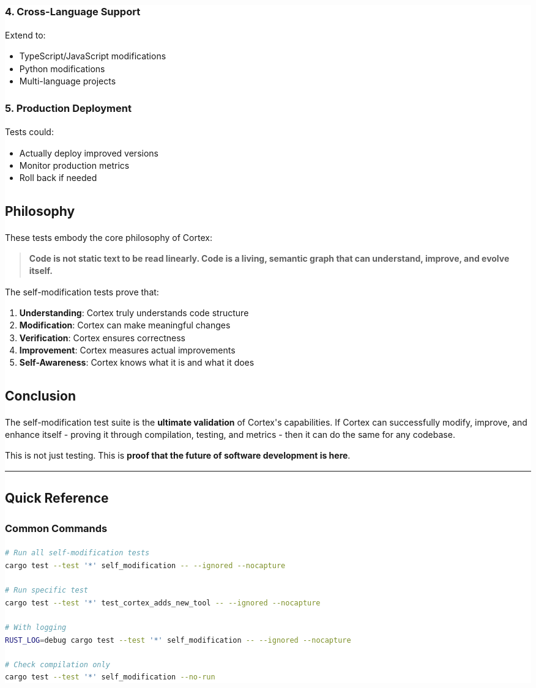 ### 4. Cross-Language Support
Extend to:
- TypeScript/JavaScript modifications
- Python modifications
- Multi-language projects

### 5. Production Deployment
Tests could:
- Actually deploy improved versions
- Monitor production metrics
- Roll back if needed

## Philosophy

These tests embody the core philosophy of Cortex:

> **Code is not static text to be read linearly. Code is a living, semantic graph that can understand, improve, and evolve itself.**

The self-modification tests prove that:

1. **Understanding**: Cortex truly understands code structure
2. **Modification**: Cortex can make meaningful changes
3. **Verification**: Cortex ensures correctness
4. **Improvement**: Cortex measures actual improvements
5. **Self-Awareness**: Cortex knows what it is and what it does

## Conclusion

The self-modification test suite is the **ultimate validation** of Cortex's capabilities. If Cortex can successfully modify, improve, and enhance itself - proving it through compilation, testing, and metrics - then it can do the same for any codebase.

This is not just testing. This is **proof that the future of software development is here**.

---

## Quick Reference

### Common Commands

```bash
# Run all self-modification tests
cargo test --test '*' self_modification -- --ignored --nocapture

# Run specific test
cargo test --test '*' test_cortex_adds_new_tool -- --ignored --nocapture

# With logging
RUST_LOG=debug cargo test --test '*' self_modification -- --ignored --nocapture

# Check compilation only
cargo test --test '*' self_modification --no-run
```

